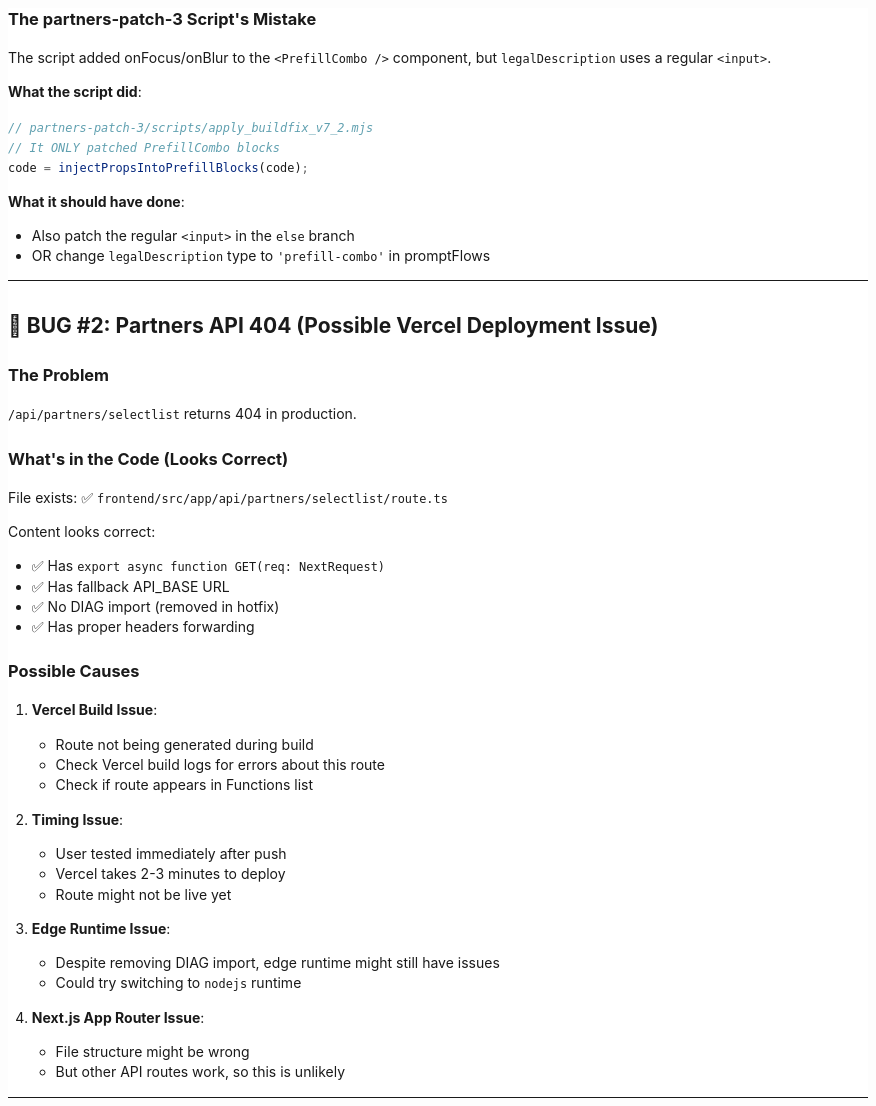 ### **The partners-patch-3 Script's Mistake**

The script added onFocus/onBlur to the `<PrefillCombo />` component, but `legalDescription` uses a regular `<input>`.

**What the script did**:
```javascript
// partners-patch-3/scripts/apply_buildfix_v7_2.mjs
// It ONLY patched PrefillCombo blocks
code = injectPropsIntoPrefillBlocks(code);
```

**What it should have done**:
- Also patch the regular `<input>` in the `else` branch
- OR change `legalDescription` type to `'prefill-combo'` in promptFlows

---

## 🚨 **BUG #2: Partners API 404** (Possible Vercel Deployment Issue)

### **The Problem**

`/api/partners/selectlist` returns 404 in production.

### **What's in the Code** (Looks Correct)

File exists: ✅ `frontend/src/app/api/partners/selectlist/route.ts`

Content looks correct:
- ✅ Has `export async function GET(req: NextRequest)`
- ✅ Has fallback API_BASE URL
- ✅ No DIAG import (removed in hotfix)
- ✅ Has proper headers forwarding

### **Possible Causes**

1. **Vercel Build Issue**:
   - Route not being generated during build
   - Check Vercel build logs for errors about this route
   - Check if route appears in Functions list

2. **Timing Issue**:
   - User tested immediately after push
   - Vercel takes 2-3 minutes to deploy
   - Route might not be live yet

3. **Edge Runtime Issue**:
   - Despite removing DIAG import, edge runtime might still have issues
   - Could try switching to `nodejs` runtime

4. **Next.js App Router Issue**:
   - File structure might be wrong
   - But other API routes work, so this is unlikely

---